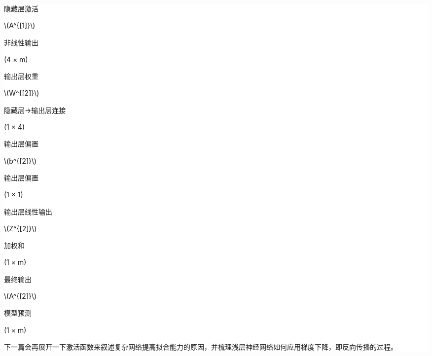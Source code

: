 隐藏层激活

\\(A^{\[1\]}\\)

非线性输出

(4 × m)

输出层权重

\\(W^{\[2\]}\\)

隐藏层→输出层连接

(1 × 4)

输出层偏置

\\(b^{\[2\]}\\)

输出层偏置

(1 × 1)

输出层线性输出

\\(Z^{\[2\]}\\)

加权和

(1 × m)

最终输出

\\(A^{\[2\]}\\)

模型预测

(1 × m)

下一篇会再展开一下激活函数来叙述复杂网络提高拟合能力的原因，并梳理浅层神经网络如何应用梯度下降，即反向传播的过程。